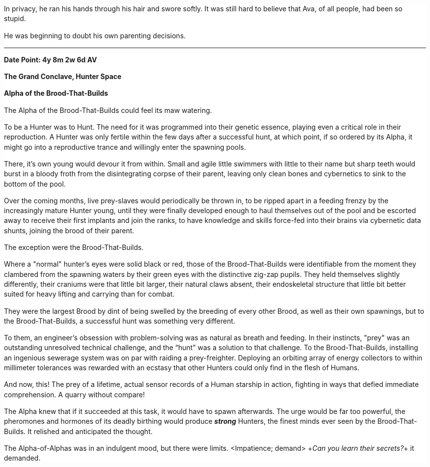 In privacy, he ran his hands through his hair and swore softly. It was still hard to believe that Ava, of all people, had been so stupid.

He was beginning to doubt his own parenting decisions.

___

**Date Point: 4y 8m 2w 6d AV**

**The Grand Conclave, Hunter Space**

**Alpha of the Brood-That-Builds**

The Alpha of the Brood-That-Builds could feel its maw watering.

To be a Hunter was to Hunt. The need for it was programmed into their genetic essence, playing even a critical role in their reproduction. A Hunter was only fertile within the few days after a successful hunt, at which point, if so ordered by its Alpha, it might go into a reproductive trance and willingly enter the spawning pools.

There, it’s own young would devour it from within. Small and agile little swimmers with little to their name but sharp teeth would burst in a bloody froth from the disintegrating corpse of their parent, leaving only clean bones and cybernetics to sink to the bottom of the pool.

Over the coming months, live prey-slaves would periodically be thrown in, to be ripped apart in a feeding frenzy by the increasingly mature Hunter young, until they were finally developed enough to haul themselves out of the pool and be escorted away to receive their first implants and join the ranks, to have knowledge and skills force-fed into their brains via cybernetic data shunts, joining the brood of their parent.

The exception were the Brood-That-Builds.

Where a "normal" hunter’s eyes were solid black or red, those of the Brood-That-Builds were identifiable from the moment they clambered from the spawning waters by their green eyes with the distinctive zig-zap pupils. They held themselves slightly differently, their craniums were that little bit larger, their natural claws absent, their endoskeletal structure that little bit better suited for heavy lifting and carrying than for combat.

They were the largest Brood by dint of being swelled by the breeding of every other Brood, as well as their own spawnings, but to the Brood-That-Builds, a successful hunt was something very different.

To them, an engineer’s obsession with problem-solving was as natural as breath and feeding. In their instincts, "prey" was an outstanding unresolved technical challenge, and the “hunt” was a solution to that challenge. To the Brood-That-Builds, installing an ingenious sewerage system was on par with raiding a prey-freighter. Deploying an orbiting array of energy collectors to within millimeter tolerances was rewarded with an ecstasy that other Hunters could only find in the flesh of Humans.

And now, this! The prey of a lifetime, actual sensor records of a Human starship in action, fighting in ways that defied immediate comprehension. A quarry without compare!

The Alpha knew that if it succeeded at this task, it would have to spawn afterwards. The urge would be far too powerful, the pheromones and hormones of its deadly birthing would produce **_strong_** Hunters, the finest minds ever seen by the Brood-That-Builds. It relished and anticipated the thought.

The Alpha-of-Alphas was in an indulgent mood, but there were limits. <Impatience; demand> +*Can you learn their secrets?*+ it demanded.
